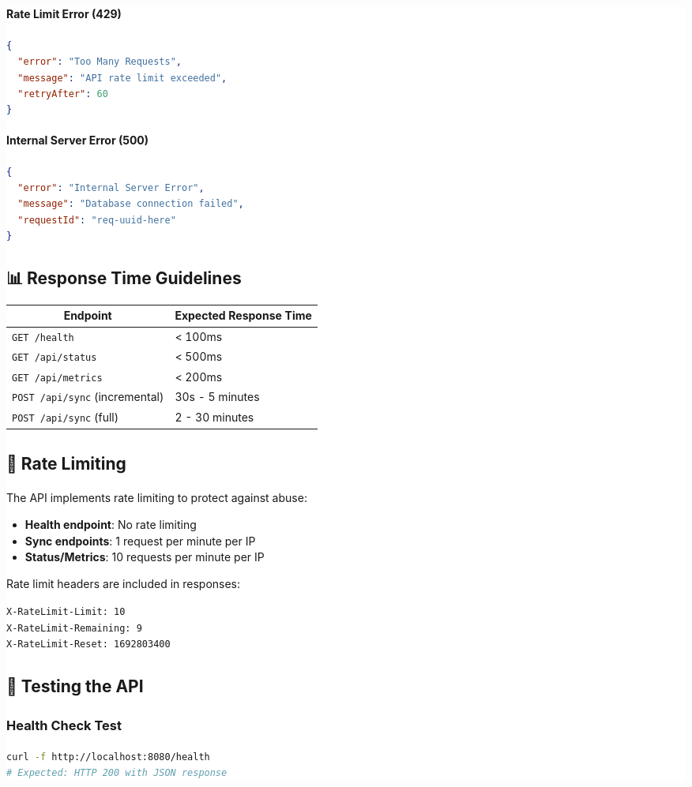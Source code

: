#### Rate Limit Error (429)
```json
{
  "error": "Too Many Requests",
  "message": "API rate limit exceeded",
  "retryAfter": 60
}
```

#### Internal Server Error (500)
```json
{
  "error": "Internal Server Error",
  "message": "Database connection failed",
  "requestId": "req-uuid-here"
}
```

## 📊 Response Time Guidelines

| Endpoint | Expected Response Time |
|----------|----------------------|
| `GET /health` | < 100ms |
| `GET /api/status` | < 500ms |
| `GET /api/metrics` | < 200ms |
| `POST /api/sync` (incremental) | 30s - 5 minutes |
| `POST /api/sync` (full) | 2 - 30 minutes |

## 🔧 Rate Limiting

The API implements rate limiting to protect against abuse:

- **Health endpoint**: No rate limiting
- **Sync endpoints**: 1 request per minute per IP
- **Status/Metrics**: 10 requests per minute per IP

Rate limit headers are included in responses:
```bash
X-RateLimit-Limit: 10
X-RateLimit-Remaining: 9
X-RateLimit-Reset: 1692803400
```

## 🧪 Testing the API

### Health Check Test
```bash
curl -f http://localhost:8080/health
# Expected: HTTP 200 with JSON response
```
